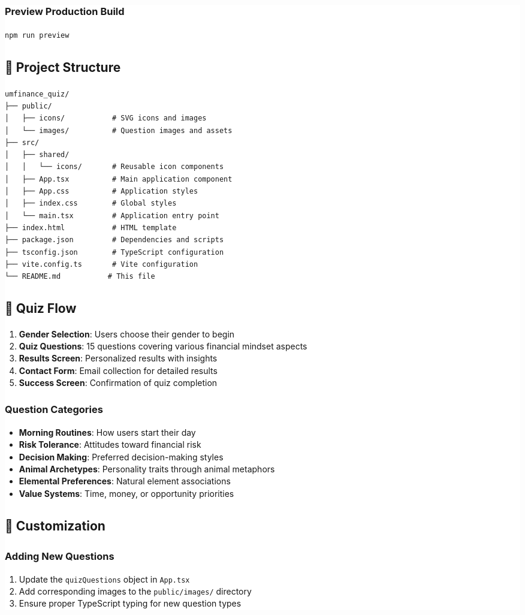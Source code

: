 ### Preview Production Build

```bash
npm run preview
```

## 📁 Project Structure

```
umfinance_quiz/
├── public/
│   ├── icons/           # SVG icons and images
│   └── images/          # Question images and assets
├── src/
│   ├── shared/
│   │   └── icons/       # Reusable icon components
│   ├── App.tsx          # Main application component
│   ├── App.css          # Application styles
│   ├── index.css        # Global styles
│   └── main.tsx         # Application entry point
├── index.html           # HTML template
├── package.json         # Dependencies and scripts
├── tsconfig.json        # TypeScript configuration
├── vite.config.ts       # Vite configuration
└── README.md           # This file
```

## 🎯 Quiz Flow

1. **Gender Selection**: Users choose their gender to begin
2. **Quiz Questions**: 15 questions covering various financial mindset aspects
3. **Results Screen**: Personalized results with insights
4. **Contact Form**: Email collection for detailed results
5. **Success Screen**: Confirmation of quiz completion

### Question Categories
- **Morning Routines**: How users start their day
- **Risk Tolerance**: Attitudes toward financial risk
- **Decision Making**: Preferred decision-making styles
- **Animal Archetypes**: Personality traits through animal metaphors
- **Elemental Preferences**: Natural element associations
- **Value Systems**: Time, money, or opportunity priorities

## 🎨 Customization

### Adding New Questions
1. Update the `quizQuestions` object in `App.tsx`
2. Add corresponding images to the `public/images/` directory
3. Ensure proper TypeScript typing for new question types
